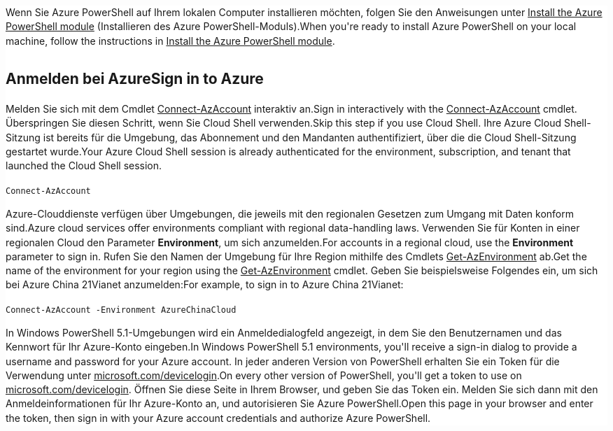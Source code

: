 <span data-ttu-id="e92d9-112">Wenn Sie Azure PowerShell auf Ihrem lokalen Computer installieren möchten, folgen Sie den Anweisungen unter [Install the Azure PowerShell module](install-az-ps.md) (Installieren des Azure PowerShell-Moduls).</span><span class="sxs-lookup"><span data-stu-id="e92d9-112">When you're ready to install Azure PowerShell on your local machine, follow the instructions in [Install the Azure PowerShell module](install-az-ps.md).</span></span>

## <a name="sign-in-to-azure"></a><span data-ttu-id="e92d9-113">Anmelden bei Azure</span><span class="sxs-lookup"><span data-stu-id="e92d9-113">Sign in to Azure</span></span>

<span data-ttu-id="e92d9-114">Melden Sie sich mit dem Cmdlet [Connect-AzAccount](/powershell/module/az.accounts/connect-azaccount) interaktiv an.</span><span class="sxs-lookup"><span data-stu-id="e92d9-114">Sign in interactively with the [Connect-AzAccount](/powershell/module/az.accounts/connect-azaccount) cmdlet.</span></span> <span data-ttu-id="e92d9-115">Überspringen Sie diesen Schritt, wenn Sie Cloud Shell verwenden.</span><span class="sxs-lookup"><span data-stu-id="e92d9-115">Skip this step if you use Cloud Shell.</span></span> <span data-ttu-id="e92d9-116">Ihre Azure Cloud Shell-Sitzung ist bereits für die Umgebung, das Abonnement und den Mandanten authentifiziert, über die die Cloud Shell-Sitzung gestartet wurde.</span><span class="sxs-lookup"><span data-stu-id="e92d9-116">Your Azure Cloud Shell session is already authenticated for the environment, subscription, and tenant that launched the Cloud Shell session.</span></span>

```azurepowershell-interactive
Connect-AzAccount
```

<span data-ttu-id="e92d9-117">Azure-Clouddienste verfügen über Umgebungen, die jeweils mit den regionalen Gesetzen zum Umgang mit Daten konform sind.</span><span class="sxs-lookup"><span data-stu-id="e92d9-117">Azure cloud services offer environments compliant with regional data-handling laws.</span></span> <span data-ttu-id="e92d9-118">Verwenden Sie für Konten in einer regionalen Cloud den Parameter **Environment**, um sich anzumelden.</span><span class="sxs-lookup"><span data-stu-id="e92d9-118">For accounts in a regional cloud, use the **Environment** parameter to sign in.</span></span> <span data-ttu-id="e92d9-119">Rufen Sie den Namen der Umgebung für Ihre Region mithilfe des Cmdlets [Get-AzEnvironment](/powershell/module/Az.Accounts/Get-AzEnvironment) ab.</span><span class="sxs-lookup"><span data-stu-id="e92d9-119">Get the name of the environment for your region using the [Get-AzEnvironment](/powershell/module/Az.Accounts/Get-AzEnvironment) cmdlet.</span></span>
<span data-ttu-id="e92d9-120">Geben Sie beispielsweise Folgendes ein, um sich bei Azure China 21Vianet anzumelden:</span><span class="sxs-lookup"><span data-stu-id="e92d9-120">For example, to sign in to Azure China 21Vianet:</span></span>

```azurepowershell-interactive
Connect-AzAccount -Environment AzureChinaCloud
```

<span data-ttu-id="e92d9-121">In Windows PowerShell 5.1-Umgebungen wird ein Anmeldedialogfeld angezeigt, in dem Sie den Benutzernamen und das Kennwort für Ihr Azure-Konto eingeben.</span><span class="sxs-lookup"><span data-stu-id="e92d9-121">In Windows PowerShell 5.1 environments, you'll receive a sign-in dialog to provide a username and password for your Azure account.</span></span> <span data-ttu-id="e92d9-122">In jeder anderen Version von PowerShell erhalten Sie ein Token für die Verwendung unter [microsoft.com/devicelogin](https://microsoft.com/devicelogin).</span><span class="sxs-lookup"><span data-stu-id="e92d9-122">On every other version of PowerShell, you'll get a token to use on [microsoft.com/devicelogin](https://microsoft.com/devicelogin).</span></span> <span data-ttu-id="e92d9-123">Öffnen Sie diese Seite in Ihrem Browser, und geben Sie das Token ein. Melden Sie sich dann mit den Anmeldeinformationen für Ihr Azure-Konto an, und autorisieren Sie Azure PowerShell.</span><span class="sxs-lookup"><span data-stu-id="e92d9-123">Open this page in your browser and enter the token, then sign in with your Azure account credentials and authorize Azure PowerShell.</span></span>
